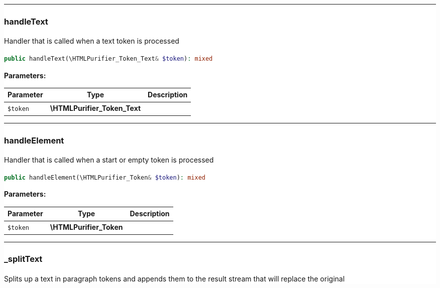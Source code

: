 






***

### handleText

Handler that is called when a text token is processed

```php
public handleText(\HTMLPurifier_Token_Text& $token): mixed
```








**Parameters:**

| Parameter | Type | Description |
|-----------|------|-------------|
| `$token` | **\HTMLPurifier_Token_Text** |  |





***

### handleElement

Handler that is called when a start or empty token is processed

```php
public handleElement(\HTMLPurifier_Token& $token): mixed
```








**Parameters:**

| Parameter | Type | Description |
|-----------|------|-------------|
| `$token` | **\HTMLPurifier_Token** |  |





***

### _splitText

Splits up a text in paragraph tokens and appends them
to the result stream that will replace the original
